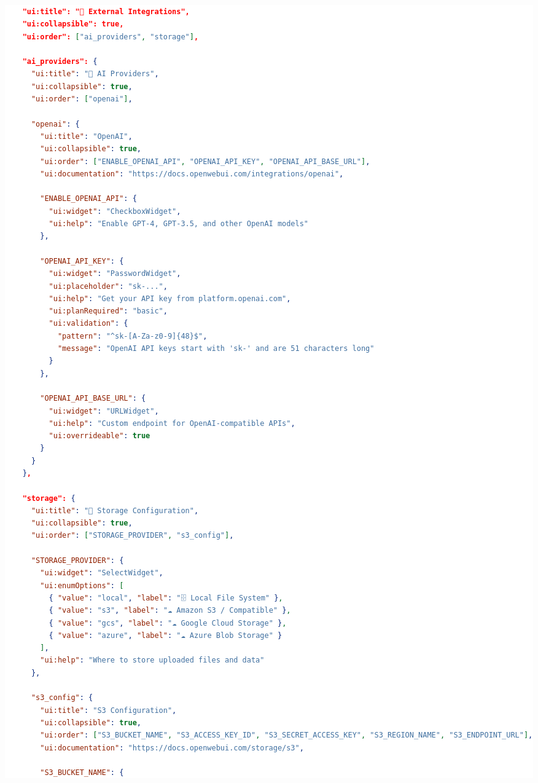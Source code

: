 ```json
    "ui:title": "🔌 External Integrations", 
    "ui:collapsible": true,
    "ui:order": ["ai_providers", "storage"],
    
    "ai_providers": {
      "ui:title": "🤖 AI Providers",
      "ui:collapsible": true,
      "ui:order": ["openai"],
      
      "openai": {
        "ui:title": "OpenAI",
        "ui:collapsible": true,
        "ui:order": ["ENABLE_OPENAI_API", "OPENAI_API_KEY", "OPENAI_API_BASE_URL"],
        "ui:documentation": "https://docs.openwebui.com/integrations/openai",
        
        "ENABLE_OPENAI_API": {
          "ui:widget": "CheckboxWidget",
          "ui:help": "Enable GPT-4, GPT-3.5, and other OpenAI models"
        },
        
        "OPENAI_API_KEY": {
          "ui:widget": "PasswordWidget",
          "ui:placeholder": "sk-...",
          "ui:help": "Get your API key from platform.openai.com",
          "ui:planRequired": "basic",
          "ui:validation": {
            "pattern": "^sk-[A-Za-z0-9]{48}$",
            "message": "OpenAI API keys start with 'sk-' and are 51 characters long"
          }
        },
        
        "OPENAI_API_BASE_URL": {
          "ui:widget": "URLWidget", 
          "ui:help": "Custom endpoint for OpenAI-compatible APIs",
          "ui:overrideable": true
        }
      }
    },
    
    "storage": {
      "ui:title": "💾 Storage Configuration",
      "ui:collapsible": true,
      "ui:order": ["STORAGE_PROVIDER", "s3_config"],
      
      "STORAGE_PROVIDER": {
        "ui:widget": "SelectWidget",
        "ui:enumOptions": [
          { "value": "local", "label": "🗄️ Local File System" },
          { "value": "s3", "label": "☁️ Amazon S3 / Compatible" },
          { "value": "gcs", "label": "☁️ Google Cloud Storage" },
          { "value": "azure", "label": "☁️ Azure Blob Storage" }
        ],
        "ui:help": "Where to store uploaded files and data"
      },
      
      "s3_config": {
        "ui:title": "S3 Configuration",
        "ui:collapsible": true,
        "ui:order": ["S3_BUCKET_NAME", "S3_ACCESS_KEY_ID", "S3_SECRET_ACCESS_KEY", "S3_REGION_NAME", "S3_ENDPOINT_URL"],
        "ui:documentation": "https://docs.openwebui.com/storage/s3",
        
        "S3_BUCKET_NAME": {
```